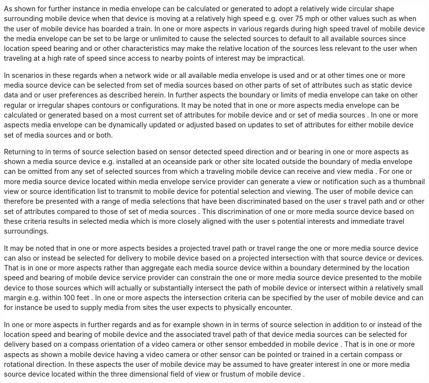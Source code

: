 As shown for further instance in media envelope can be calculated or generated to adopt a relatively wide circular shape surrounding mobile device when that device is moving at a relatively high speed e.g. over 75 mph or other values such as when the user of mobile device has boarded a train. In one or more aspects in various regards during high speed travel of mobile device the media envelope can be set to be large or unlimited to cause the selected sources to default to all available sources since location speed bearing and or other characteristics may make the relative location of the sources less relevant to the user when traveling at a high rate of speed since access to nearby points of interest may be impractical.

In scenarios in these regards when a network wide or all available media envelope is used and or at other times one or more media source device can be selected from set of media sources based on other parts of set of attributes such as static device data and or user preferences as described herein. In further aspects the boundary or limits of media envelope can take on other regular or irregular shapes contours or configurations. It may be noted that in one or more aspects media envelope can be calculated or generated based on a most current set of attributes for mobile device and or set of media sources . In one or more aspects media envelope can be dynamically updated or adjusted based on updates to set of attributes for either mobile device set of media sources and or both.

Returning to in terms of source selection based on sensor detected speed direction and or bearing in one or more aspects as shown a media source device e.g. installed at an oceanside park or other site located outside the boundary of media envelope can be omitted from any set of selected sources from which a traveling mobile device can receive and view media . For one or more media source device located within media envelope service provider can generate a view or notification such as a thumbnail view or source identification list to transmit to mobile device for potential selection and viewing. The user of mobile device can therefore be presented with a range of media selections that have been discriminated based on the user s travel path and or other set of attributes compared to those of set of media sources . This discrimination of one or more media source device based on these criteria results in selected media which is more closely aligned with the user s potential interests and immediate travel surroundings.

It may be noted that in one or more aspects besides a projected travel path or travel range the one or more media source device can also or instead be selected for delivery to mobile device based on a projected intersection with that source device or devices. That is in one or more aspects rather than aggregate each media source device within a boundary determined by the location speed and bearing of mobile device service provider can constrain the one or more media source device presented to the mobile device to those sources which will actually or substantially intersect the path of mobile device or intersect within a relatively small margin e.g. within 100 feet . In one or more aspects the intersection criteria can be specified by the user of mobile device and can for instance be used to supply media from sites the user expects to physically encounter.

In one or more aspects in further regards and as for example shown in in terms of source selection in addition to or instead of the location speed and bearing of mobile device and the associated travel path of that device media sources can be selected for delivery based on a compass orientation of a video camera or other sensor embedded in mobile device . That is in one or more aspects as shown a mobile device having a video camera or other sensor can be pointed or trained in a certain compass or rotational direction. In these aspects the user of mobile device may be assumed to have greater interest in one or more media source device located within the three dimensional field of view or frustum of mobile device .

